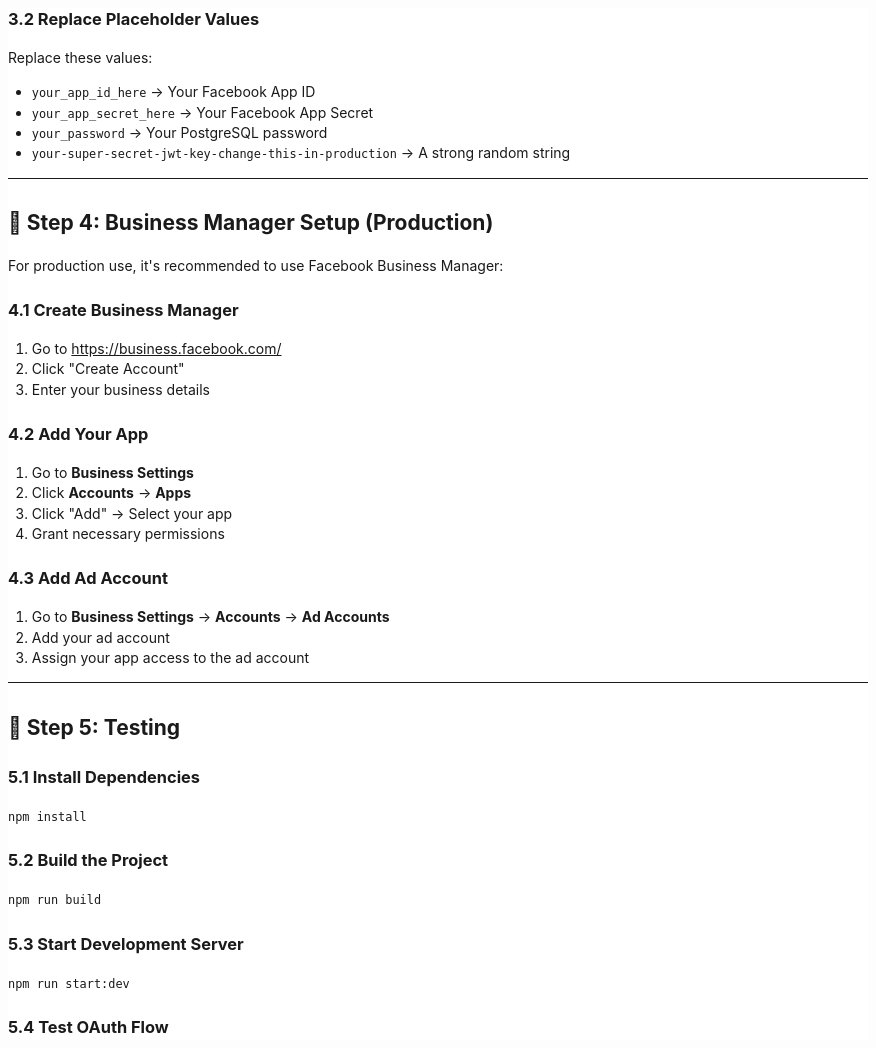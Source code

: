 ### 3.2 Replace Placeholder Values

Replace these values:
- `your_app_id_here` → Your Facebook App ID
- `your_app_secret_here` → Your Facebook App Secret
- `your_password` → Your PostgreSQL password
- `your-super-secret-jwt-key-change-this-in-production` → A strong random string

---

## 🏢 Step 4: Business Manager Setup (Production)

For production use, it's recommended to use Facebook Business Manager:

### 4.1 Create Business Manager
1. Go to https://business.facebook.com/
2. Click "Create Account"
3. Enter your business details

### 4.2 Add Your App
1. Go to **Business Settings**
2. Click **Accounts** → **Apps**
3. Click "Add" → Select your app
4. Grant necessary permissions

### 4.3 Add Ad Account
1. Go to **Business Settings** → **Accounts** → **Ad Accounts**
2. Add your ad account
3. Assign your app access to the ad account

---

## 🧪 Step 5: Testing

### 5.1 Install Dependencies
```bash
npm install
```

### 5.2 Build the Project
```bash
npm run build
```

### 5.3 Start Development Server
```bash
npm run start:dev
```

### 5.4 Test OAuth Flow
